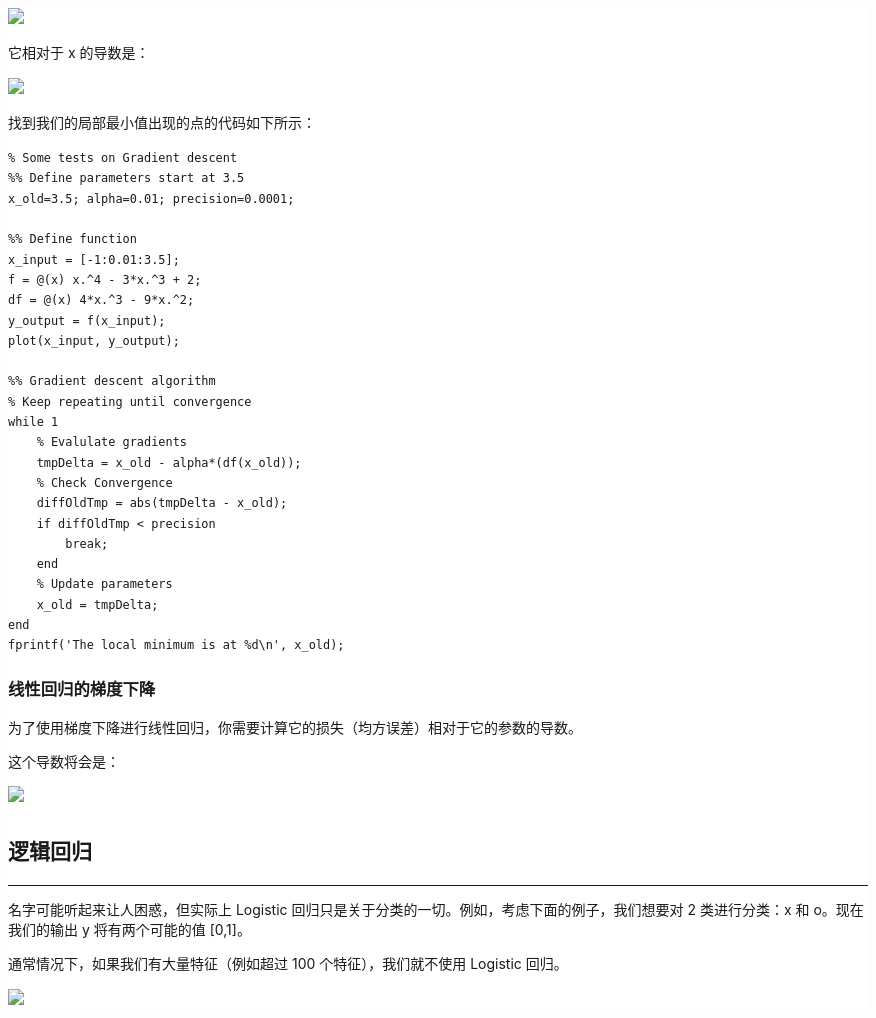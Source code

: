 ![](cc7a762a.png)

它相对于 x 的导数是：

![](e1c43b85.png)

找到我们的局部最小值出现的点的代码如下所示：

```
% Some tests on Gradient descent
%% Define parameters start at 3.5
x_old=3.5; alpha=0.01; precision=0.0001;

%% Define function
x_input = [-1:0.01:3.5];
f = @(x) x.^4 - 3*x.^3 + 2;
df = @(x) 4*x.^3 - 9*x.^2;
y_output = f(x_input);
plot(x_input, y_output);

%% Gradient descent algorithm
% Keep repeating until convergence
while 1
    % Evalulate gradients
    tmpDelta = x_old - alpha*(df(x_old));    
    % Check Convergence
    diffOldTmp = abs(tmpDelta - x_old);
    if diffOldTmp < precision
        break;
    end
    % Update parameters
    x_old = tmpDelta;     
end
fprintf('The local minimum is at %d\n', x_old); 
```

### 线性回归的梯度下降

为了使用梯度下降进行线性回归，你需要计算它的损失（均方误差）相对于它的参数的导数。

这个导数将会是：

![](5c0d652.png)

## 逻辑回归

* * *

名字可能听起来让人困惑，但实际上 Logistic 回归只是关于分类的一切。例如，考虑下面的例子，我们想要对 2 类进行分类：x 和 o。现在我们的输出 y 将有两个可能的值 [0,1]。

通常情况下，如果我们有大量特征（例如超过 100 个特征），我们就不使用 Logistic 回归。

![](Image%20%5b5%5d.png)
